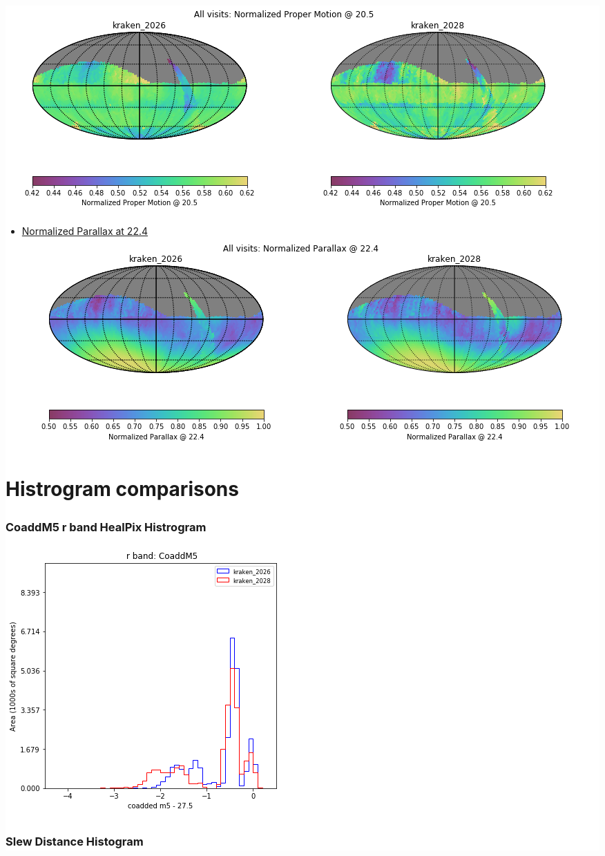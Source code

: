 ![png](figures/thumb.kraken_2026_kraken_2028_Normalized_Proper_Motion_@_20_5_All_visits_HEAL_ComboSkyMap.png)
- [Normalized Parallax at 22.4](figures/kraken_2026_kraken_2028_Normalized_Parallax_@_22_4_All_visits_HEAL_ComboSkyMap.pdf)
![png](figures/thumb.kraken_2026_kraken_2028_Normalized_Parallax_@_22_4_All_visits_HEAL_ComboSkyMap.png)
# Histrogram comparisons
### CoaddM5 r band HealPix Histrogram
![png](figures/thumb.kraken_2026_kraken_2028_CoaddM5_r_band_HEAL_ComboHistogram.png)
### Slew Distance Histogram